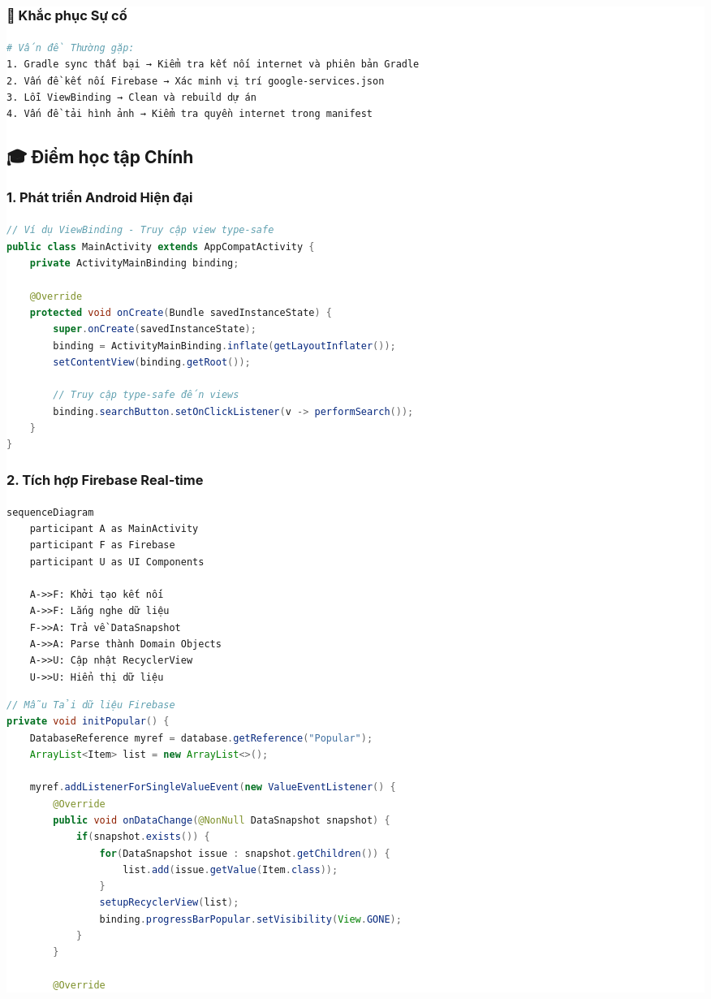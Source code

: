 ### 🔧 Khắc phục Sự cố
```bash
# Vấn đề Thường gặp:
1. Gradle sync thất bại → Kiểm tra kết nối internet và phiên bản Gradle
2. Vấn đề kết nối Firebase → Xác minh vị trí google-services.json
3. Lỗi ViewBinding → Clean và rebuild dự án
4. Vấn đề tải hình ảnh → Kiểm tra quyền internet trong manifest
```

## 🎓 Điểm học tập Chính

### 1. Phát triển Android Hiện đại
```java
// Ví dụ ViewBinding - Truy cập view type-safe
public class MainActivity extends AppCompatActivity {
    private ActivityMainBinding binding;
    
    @Override
    protected void onCreate(Bundle savedInstanceState) {
        super.onCreate(savedInstanceState);
        binding = ActivityMainBinding.inflate(getLayoutInflater());
        setContentView(binding.getRoot());
        
        // Truy cập type-safe đến views
        binding.searchButton.setOnClickListener(v -> performSearch());
    }
}
```

### 2. Tích hợp Firebase Real-time

```mermaid
sequenceDiagram
    participant A as MainActivity
    participant F as Firebase
    participant U as UI Components
    
    A->>F: Khởi tạo kết nối
    A->>F: Lắng nghe dữ liệu
    F->>A: Trả về DataSnapshot
    A->>A: Parse thành Domain Objects
    A->>U: Cập nhật RecyclerView
    U->>U: Hiển thị dữ liệu
```

```java
// Mẫu Tải dữ liệu Firebase
private void initPopular() {
    DatabaseReference myref = database.getReference("Popular");
    ArrayList<Item> list = new ArrayList<>();
    
    myref.addListenerForSingleValueEvent(new ValueEventListener() {
        @Override
        public void onDataChange(@NonNull DataSnapshot snapshot) {
            if(snapshot.exists()) {
                for(DataSnapshot issue : snapshot.getChildren()) {
                    list.add(issue.getValue(Item.class));
                }
                setupRecyclerView(list);
                binding.progressBarPopular.setVisibility(View.GONE);
            }
        }
        
        @Override
```